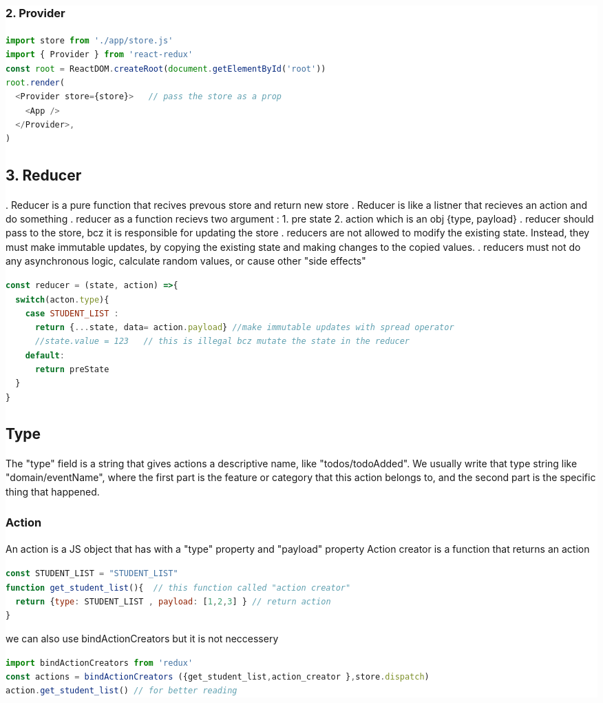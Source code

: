 ### 2. Provider

```js
import store from './app/store.js'            
import { Provider } from 'react-redux'
const root = ReactDOM.createRoot(document.getElementById('root'))
root.render(
  <Provider store={store}>   // pass the store as a prop
    <App />
  </Provider>,
)
```


## 3. Reducer
. Reducer is a pure function that recives prevous store and return new store
. Reducer is like a listner that recieves an action and do something
. reducer as a function recievs two argument : 1. pre state 2. action which is an obj {type, payload}
. reducer should pass to the store, bcz it is responsible for updating the store
. reducers are not allowed to modify the existing state. Instead, they must make immutable updates, by copying the existing state and making changes to the copied values.
. reducers must not do any asynchronous logic, calculate random values, or cause other "side effects"

```js
const reducer = (state, action) =>{
  switch(acton.type){
    case STUDENT_LIST :
      return {...state, data= action.payload} //make immutable updates with spread operator
      //state.value = 123   // this is illegal bcz mutate the state in the reducer
    default:
      return preState
  }
}
```

## Type
The "type" field is a string that gives actions a descriptive name, like "todos/todoAdded".
We usually write that type string like "domain/eventName",
where the first part is the feature or category that this action belongs to, and the second part is the specific thing that happened.

### Action
An action is a JS object that has with a "type" property and "payload" property
Action creator is a function that returns an action

```js
const STUDENT_LIST = "STUDENT_LIST"
function get_student_list(){  // this function called "action creator"
  return {type: STUDENT_LIST , payload: [1,2,3] } // return action
}
```
we can also use bindActionCreators but it is not neccessery
```js
import bindActionCreators from 'redux'
const actions = bindActionCreators ({get_student_list,action_creator },store.dispatch)
action.get_student_list() // for better reading
```
